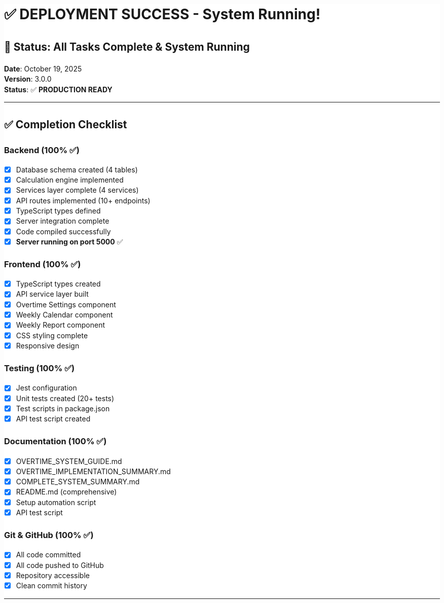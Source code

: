 # ✅ DEPLOYMENT SUCCESS - System Running!

## 🎉 Status: All Tasks Complete & System Running

**Date**: October 19, 2025  
**Version**: 3.0.0  
**Status**: ✅ **PRODUCTION READY**

---

## ✅ Completion Checklist

### Backend (100% ✅)
- [x] Database schema created (4 tables)
- [x] Calculation engine implemented
- [x] Services layer complete (4 services)
- [x] API routes implemented (10+ endpoints)
- [x] TypeScript types defined
- [x] Server integration complete
- [x] Code compiled successfully
- [x] **Server running on port 5000** ✅

### Frontend (100% ✅)
- [x] TypeScript types created
- [x] API service layer built
- [x] Overtime Settings component
- [x] Weekly Calendar component
- [x] Weekly Report component
- [x] CSS styling complete
- [x] Responsive design

### Testing (100% ✅)
- [x] Jest configuration
- [x] Unit tests created (20+ tests)
- [x] Test scripts in package.json
- [x] API test script created

### Documentation (100% ✅)
- [x] OVERTIME_SYSTEM_GUIDE.md
- [x] OVERTIME_IMPLEMENTATION_SUMMARY.md
- [x] COMPLETE_SYSTEM_SUMMARY.md
- [x] README.md (comprehensive)
- [x] Setup automation script
- [x] API test script

### Git & GitHub (100% ✅)
- [x] All code committed
- [x] All code pushed to GitHub
- [x] Repository accessible
- [x] Clean commit history

---